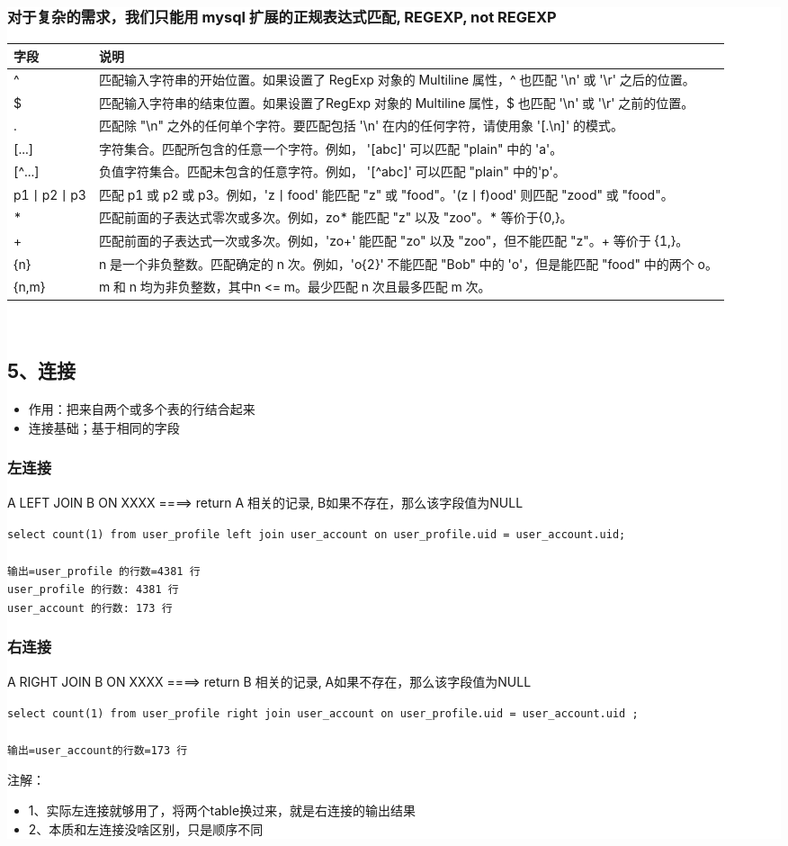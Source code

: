 ### 对于复杂的需求，我们只能用 mysql 扩展的正规表达式匹配, REGEXP, not REGEXP
| 字段    | 说明                       |
| :----------- | :----------------------- |
| ^ | 匹配输入字符串的开始位置。如果设置了 RegExp 对象的 Multiline 属性，^ 也匹配 '\n' 或 '\r' 之后的位置。|
| $ | 匹配输入字符串的结束位置。如果设置了RegExp 对象的 Multiline 属性，$ 也匹配 '\n' 或 '\r' 之前的位置。|
| . | 匹配除 "\n" 之外的任何单个字符。要匹配包括 '\n' 在内的任何字符，请使用象 '[.\n]' 的模式。 |
| [...]  | 字符集合。匹配所包含的任意一个字符。例如， '[abc]' 可以匹配 "plain" 中的 'a'。|
| [^...] |负值字符集合。匹配未包含的任意字符。例如， '[^abc]' 可以匹配 "plain" 中的'p'。 |
| p1丨p2丨p3 |匹配 p1 或 p2 或 p3。例如，'z丨food' 能匹配 "z" 或 "food"。'(z丨f)ood' 则匹配 "zood" 或 "food"。 |
| *  |匹配前面的子表达式零次或多次。例如，zo* 能匹配 "z" 以及 "zoo"。* 等价于{0,}。 |
| + |匹配前面的子表达式一次或多次。例如，'zo+' 能匹配 "zo" 以及 "zoo"，但不能匹配 "z"。+ 等价于 {1,}。 |
| {n}  | n 是一个非负整数。匹配确定的 n 次。例如，'o{2}' 不能匹配 "Bob" 中的 'o'，但是能匹配 "food" 中的两个 o。 |
| {n,m} | m 和 n 均为非负整数，其中n <= m。最少匹配 n 次且最多匹配 m 次。 |
<br/>

## 5、连接
- 作用：把来自两个或多个表的行结合起来
- 连接基础；基于相同的字段

### 左连接

A LEFT JOIN B ON XXXX ====> return A 相关的记录, B如果不存在，那么该字段值为NULL

```
select count(1) from user_profile left join user_account on user_profile.uid = user_account.uid;

输出=user_profile 的行数=4381 行
user_profile 的行数: 4381 行
user_account 的行数: 173 行

```

### 右连接

A RIGHT JOIN B ON XXXX ====> return B 相关的记录, A如果不存在，那么该字段值为NULL

```
select count(1) from user_profile right join user_account on user_profile.uid = user_account.uid ;

输出=user_account的行数=173 行
```

注解：
- 1、实际左连接就够用了，将两个table换过来，就是右连接的输出结果
- 2、本质和左连接没啥区别，只是顺序不同


[^_^]: # 原一隔持
